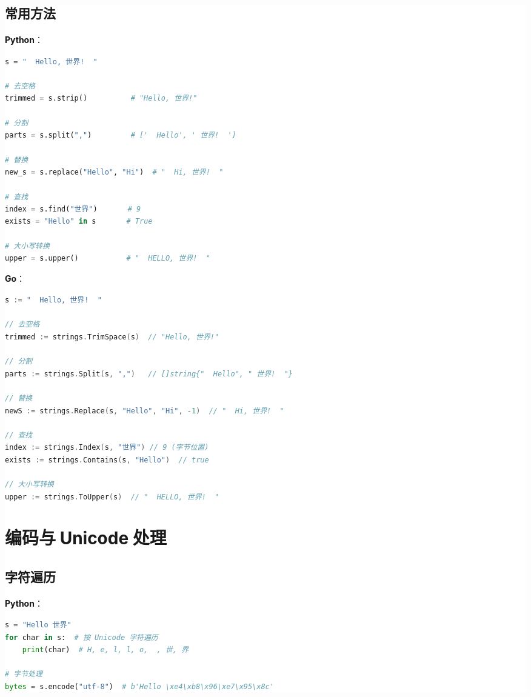 ## 常用方法
**Python**：

```python
s = "  Hello, 世界!  "

# 去空格
trimmed = s.strip()          # "Hello, 世界!"

# 分割
parts = s.split(",")         # ['  Hello', ' 世界!  ']

# 替换
new_s = s.replace("Hello", "Hi")  # "  Hi, 世界!  "

# 查找
index = s.find("世界")       # 9
exists = "Hello" in s       # True

# 大小写转换
upper = s.upper()           # "  HELLO, 世界!  "
```

**Go**：

```go
s := "  Hello, 世界!  "

// 去空格
trimmed := strings.TrimSpace(s)  // "Hello, 世界!"

// 分割
parts := strings.Split(s, ",")   // []string{"  Hello", " 世界!  "}

// 替换
newS := strings.Replace(s, "Hello", "Hi", -1)  // "  Hi, 世界!  "

// 查找
index := strings.Index(s, "世界") // 9 (字节位置)
exists := strings.Contains(s, "Hello")  // true

// 大小写转换
upper := strings.ToUpper(s)  // "  HELLO, 世界!  "
```

# 编码与 Unicode 处理
## 字符遍历
**Python**：

```python
s = "Hello 世界"
for char in s:  # 按 Unicode 字符遍历
    print(char)  # H, e, l, l, o,  , 世, 界

# 字节处理
bytes = s.encode("utf-8")  # b'Hello \xe4\xb8\x96\xe7\x95\x8c'
```
